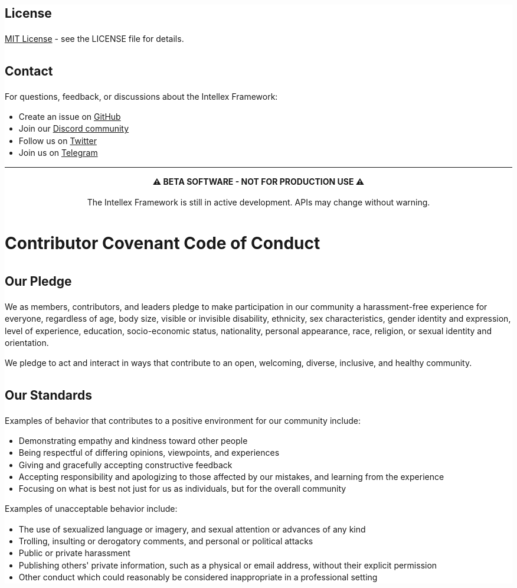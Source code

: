 ## License

[MIT License](LICENSE) - see the LICENSE file for details.

## Contact

For questions, feedback, or discussions about the Intellex Framework:

- Create an issue on [GitHub](https://github.com/brainstems/intellex-framework/issues)
- Join our [Discord community](https://discord.gg/S5C6CvqKwz)
- Follow us on [Twitter](https://twitter.com/intellex_xyz)
- Join us on [Telegram](https://t.me/Intellex_ai)

---

<div align="center">
  <p><strong>⚠️ BETA SOFTWARE - NOT FOR PRODUCTION USE ⚠️</strong></p>
  <p>The Intellex Framework is still in active development. APIs may change without warning.</p>
</div>

# Contributor Covenant Code of Conduct

## Our Pledge

We as members, contributors, and leaders pledge to make participation in our
community a harassment-free experience for everyone, regardless of age, body
size, visible or invisible disability, ethnicity, sex characteristics, gender
identity and expression, level of experience, education, socio-economic status,
nationality, personal appearance, race, religion, or sexual identity
and orientation.

We pledge to act and interact in ways that contribute to an open, welcoming,
diverse, inclusive, and healthy community.

## Our Standards

Examples of behavior that contributes to a positive environment for our
community include:

* Demonstrating empathy and kindness toward other people
* Being respectful of differing opinions, viewpoints, and experiences
* Giving and gracefully accepting constructive feedback
* Accepting responsibility and apologizing to those affected by our mistakes,
  and learning from the experience
* Focusing on what is best not just for us as individuals, but for the
  overall community

Examples of unacceptable behavior include:

* The use of sexualized language or imagery, and sexual attention or
  advances of any kind
* Trolling, insulting or derogatory comments, and personal or political attacks
* Public or private harassment
* Publishing others' private information, such as a physical or email
  address, without their explicit permission
* Other conduct which could reasonably be considered inappropriate in a
  professional setting
